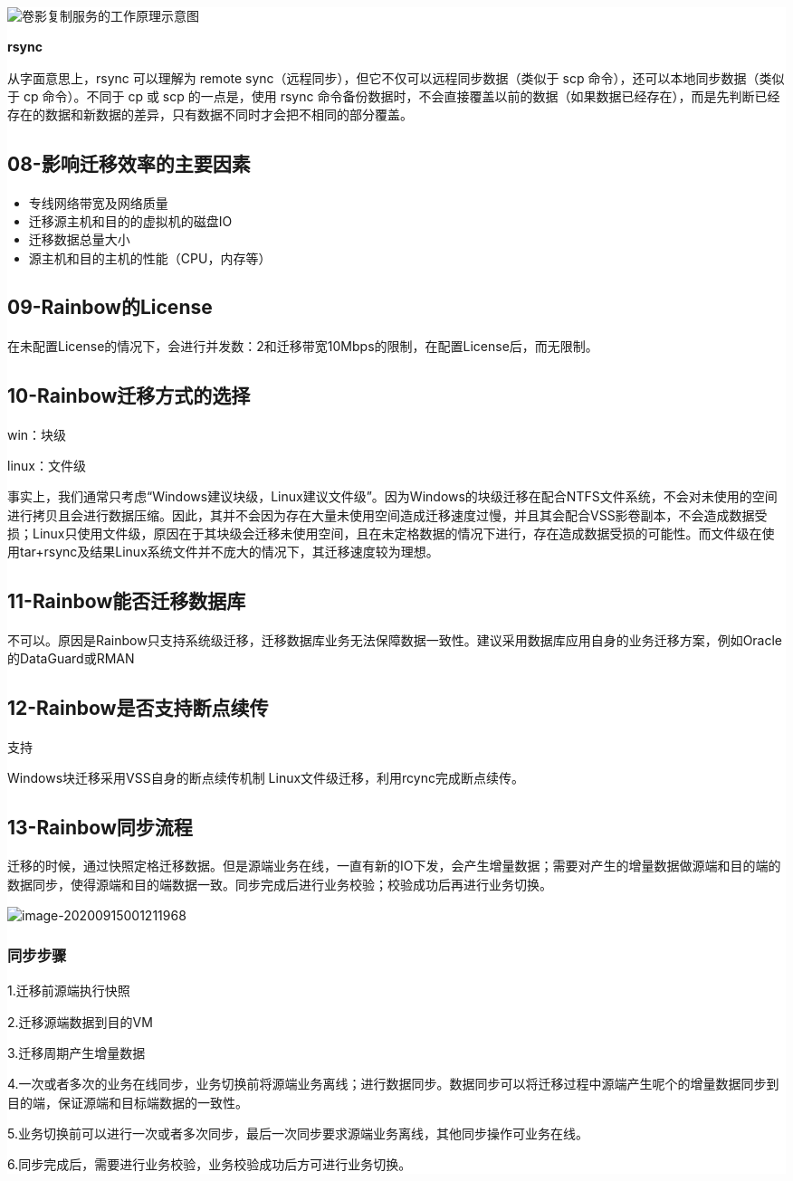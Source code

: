 ![卷影复制服务的工作原理示意图](https://gitee.com/hanstack/hanstack_image/raw/master/image/ee923636.1c481a14-d6bc-4796-a3ff-8c6e2174749b(ws.10).jpg)

**rsync**

从字面意思上，rsync 可以理解为 remote sync（远程同步），但它不仅可以远程同步数据（类似于 scp 命令），还可以本地同步数据（类似于 cp 命令）。不同于 cp 或 scp 的一点是，使用 rsync 命令备份数据时，不会直接覆盖以前的数据（如果数据已经存在），而是先判断已经存在的数据和新数据的差异，只有数据不同时才会把不相同的部分覆盖。

## 08-影响迁移效率的主要因素

- 专线网络带宽及网络质量
- 迁移源主机和目的的虚拟机的磁盘IO
- 迁移数据总量大小
- 源主机和目的主机的性能（CPU，内存等）

## 09-Rainbow的License

在未配置License的情况下，会进行并发数：2和迁移带宽10Mbps的限制，在配置License后，而无限制。

## 10-Rainbow迁移方式的选择

win：块级

linux：文件级

事实上，我们通常只考虑“Windows建议块级，Linux建议文件级”。因为Windows的块级迁移在配合NTFS文件系统，不会对未使用的空间进行拷贝且会进行数据压缩。因此，其并不会因为存在大量未使用空间造成迁移速度过慢，并且其会配合VSS影卷副本，不会造成数据受损；Linux只使用文件级，原因在于其块级会迁移未使用空间，且在未定格数据的情况下进行，存在造成数据受损的可能性。而文件级在使用tar+rsync及结果Linux系统文件并不庞大的情况下，其迁移速度较为理想。

## 11-Rainbow能否迁移数据库

不可以。原因是Rainbow只支持系统级迁移，迁移数据库业务无法保障数据一致性。建议采用数据库应用自身的业务迁移方案，例如Oracle的DataGuard或RMAN

## 12-Rainbow是否支持断点续传

支持

Windows块迁移采用VSS自身的断点续传机制
Linux文件级迁移，利用rcync完成断点续传。

## 13-Rainbow同步流程

​	迁移的时候，通过快照定格迁移数据。但是源端业务在线，一直有新的IO下发，会产生增量数据；需要对产生的增量数据做源端和目的端的数据同步，使得源端和目的端数据一致。同步完成后进行业务校验；校验成功后再进行业务切换。

![image-20200915001211968](https://gitee.com/hanstack/hanstack_image/raw/master/image/image-20200915001211968.png)

### 同步步骤

1.迁移前源端执行快照

2.迁移源端数据到目的VM

3.迁移周期产生增量数据

4.一次或者多次的业务在线同步，业务切换前将源端业务离线；进行数据同步。数据同步可以将迁移过程中源端产生呢个的增量数据同步到目的端，保证源端和目标端数据的一致性。

5.业务切换前可以进行一次或者多次同步，最后一次同步要求源端业务离线，其他同步操作可业务在线。

6.同步完成后，需要进行业务校验，业务校验成功后方可进行业务切换。